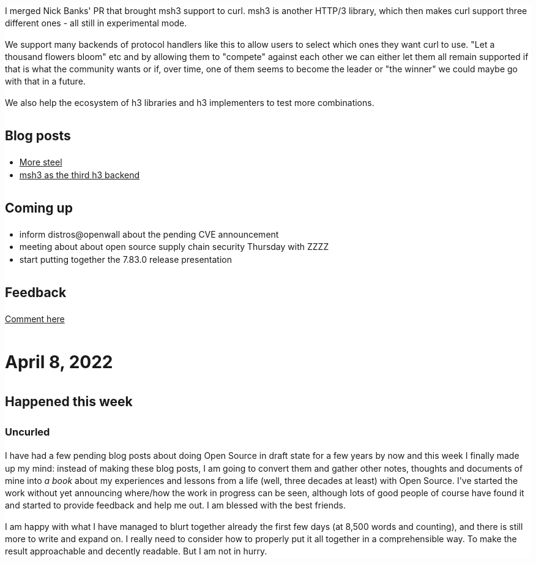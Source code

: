 I merged Nick Banks' PR that brought msh3 support to curl. msh3 is another
HTTP/3 library, which then makes curl support three different ones - all still
in experimental mode.

We support many backends of protocol handlers like this to allow users to
select which ones they want curl to use. "Let a thousand flowers bloom" etc
and by allowing them to "compete" against each other we can either let them
all remain supported if that is what the community wants or if, over time, one
of them seems to become the leader or "the winner" we could maybe go with that
in a future.

We also help the ecosystem of h3 libraries and h3 implementers to test more
combinations.

## Blog posts

- [More steel](https://daniel.haxx.se/blog/2022/04/09/more-steel/)
- [msh3 as the third h3 backend](https://daniel.haxx.se/blog/2022/04/10/msh3-as-the-third-h3-backend/)

## Coming up

- inform distros@openwall about the pending CVE announcement
- meeting about about open source supply chain security Thursday with ZZZZ
- start putting together the 7.83.0 release presentation

## Feedback

[Comment here](https://github.com/bagder/log/discussions)

# April 8, 2022

## Happened this week

### Uncurled

I have had a few pending blog posts about doing Open Source in draft
state for a few years by now and this week I finally made up my mind:
instead of making these blog posts, I am going to convert them and
gather other notes, thoughts and documents of mine into *a book* about
my experiences and lessons from a life (well, three decades at least)
with Open Source. I've started the work without yet announcing where/how
the work in progress can be seen, although lots of good people of course
have found it and started to provide feedback and help me out. I am
blessed with the best friends.

I am happy with what I have managed to blurt together already the first
few days (at 8,500 words and counting), and there is still more to write
and expand on. I really need to consider how to properly put it all
together in a comprehensible way. To make the result approachable and
decently readable. But I am not in hurry.
